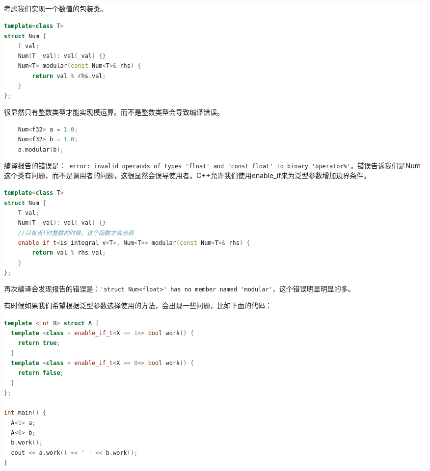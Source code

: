 考虑我们实现一个数值的包装类。

```c++
template<class T>
struct Num {
    T val;
    Num(T _val): val(_val) {}
    Num<T> modular(const Num<T>& rhs) {
        return val % rhs.val;
    }
};
```

很显然只有整数类型才能实现模运算。而不是整数类型会导致编译错误。

```c++
    Num<f32> a = 1.0;
    Num<f32> b = 1.0;
    a.modular(b);
```

编译报告的错误是：` error: invalid operands of types 'float' and 'const float' to binary 'operator%'`。错误告诉我们是Num这个类有问题，而不是调用者的问题，这很显然会误导使用者。C++允许我们使用enable_if来为泛型参数增加边界条件。

```c++
template<class T>
struct Num {
    T val;
    Num(T _val): val(_val) {}
    //只有当T时整数的时候，这个函数才会出现
    enable_if_t<is_integral_v<T>, Num<T>> modular(const Num<T>& rhs) {
        return val % rhs.val;
    }
};
```

再次编译会发现报告的错误是：`'struct Num<float>' has no member named 'modular'`，这个错误明显明显的多。

有时候如果我们希望根据泛型参数选择使用的方法，会出现一些问题，比如下面的代码：

```c++
template <int B> struct A {
  template <class = enable_if_t<X == 1>> bool work() {
    return true;
  }
  template <class = enable_if_t<X == 0>> bool work() {
    return false;
  }
};

int main() {
  A<1> a;
  A<0> b;
  b.work();
  cout << a.work() << ' ' << b.work();
}
```
